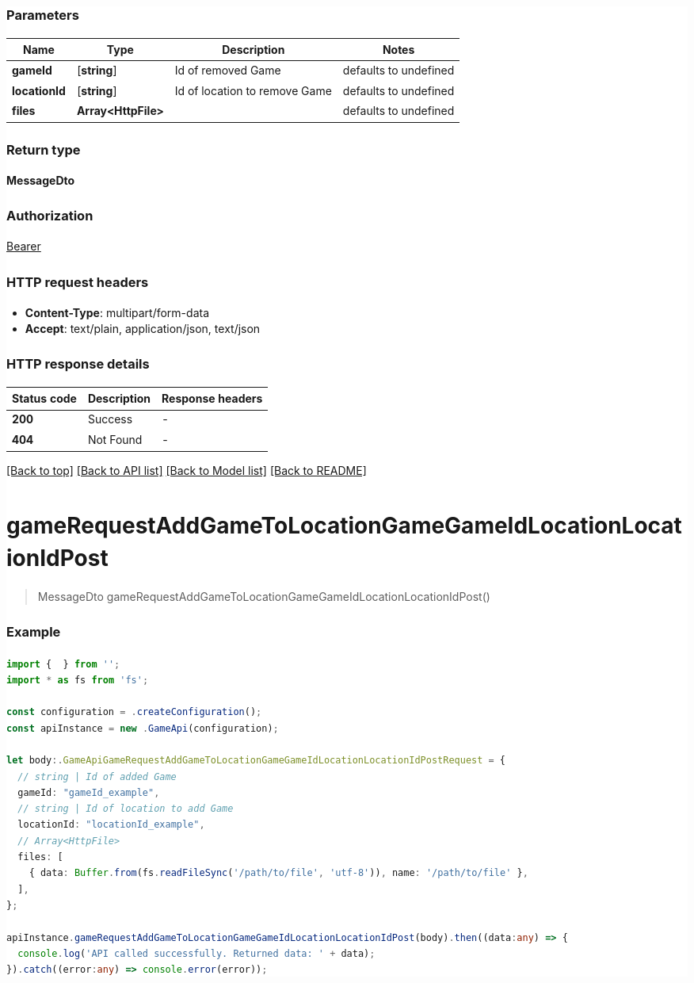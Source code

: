 
### Parameters

Name | Type | Description  | Notes
------------- | ------------- | ------------- | -------------
 **gameId** | [**string**] | Id of removed Game | defaults to undefined
 **locationId** | [**string**] | Id of location to remove Game | defaults to undefined
 **files** | **Array&lt;HttpFile&gt;** |  | defaults to undefined


### Return type

**MessageDto**

### Authorization

[Bearer](README.md#Bearer)

### HTTP request headers

 - **Content-Type**: multipart/form-data
 - **Accept**: text/plain, application/json, text/json


### HTTP response details
| Status code | Description | Response headers |
|-------------|-------------|------------------|
**200** | Success |  -  |
**404** | Not Found |  -  |

[[Back to top]](#) [[Back to API list]](README.md#documentation-for-api-endpoints) [[Back to Model list]](README.md#documentation-for-models) [[Back to README]](README.md)

# **gameRequestAddGameToLocationGameGameIdLocationLocationIdPost**
> MessageDto gameRequestAddGameToLocationGameGameIdLocationLocationIdPost()


### Example


```typescript
import {  } from '';
import * as fs from 'fs';

const configuration = .createConfiguration();
const apiInstance = new .GameApi(configuration);

let body:.GameApiGameRequestAddGameToLocationGameGameIdLocationLocationIdPostRequest = {
  // string | Id of added Game
  gameId: "gameId_example",
  // string | Id of location to add Game
  locationId: "locationId_example",
  // Array<HttpFile>
  files: [
    { data: Buffer.from(fs.readFileSync('/path/to/file', 'utf-8')), name: '/path/to/file' },
  ],
};

apiInstance.gameRequestAddGameToLocationGameGameIdLocationLocationIdPost(body).then((data:any) => {
  console.log('API called successfully. Returned data: ' + data);
}).catch((error:any) => console.error(error));
```
